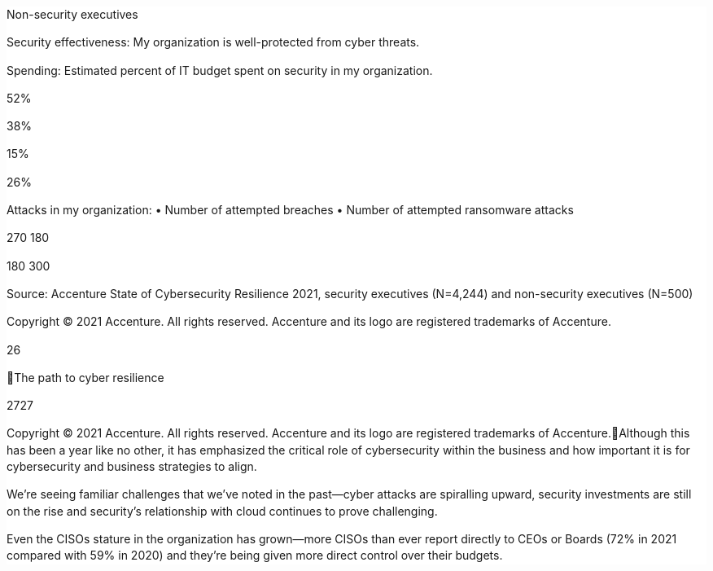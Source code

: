Non\-security 
executives

Security effectiveness: 
My organization is well\-protected 
from cyber threats.

Spending: 
Estimated percent of IT budget 
spent on security in my organization.

52%

38%

15%

26%

Attacks in my organization: 
• Number of attempted breaches 
• Number of attempted ransomware attacks

270 
180

180 
300

Source: Accenture State of Cybersecurity Resilience 2021, security executives (N\=4,244\) and non\-security executives (N\=500\)

Copyright © 2021 Accenture. All rights reserved. Accenture and its logo are registered trademarks of Accenture.

26

The path to 
cyber resilience

2727

Copyright © 2021 Accenture. All rights reserved. Accenture and its logo are registered trademarks of Accenture.Although this has been a year like no other, it has emphasized the 
critical role of cybersecurity within the business and how important 
it is for cybersecurity and business strategies to align.

We’re seeing familiar challenges that 
we’ve noted in the past—cyber attacks 
are spiralling upward, security investments 
are still on the rise and security’s relationship 
with cloud continues to prove challenging. 

Even the CISOs stature in the organization 
has grown—more CISOs than ever report 
directly to CEOs or Boards (72% in 2021 
compared with 59% in 2020\) and they’re being 
given more direct control over their budgets.
